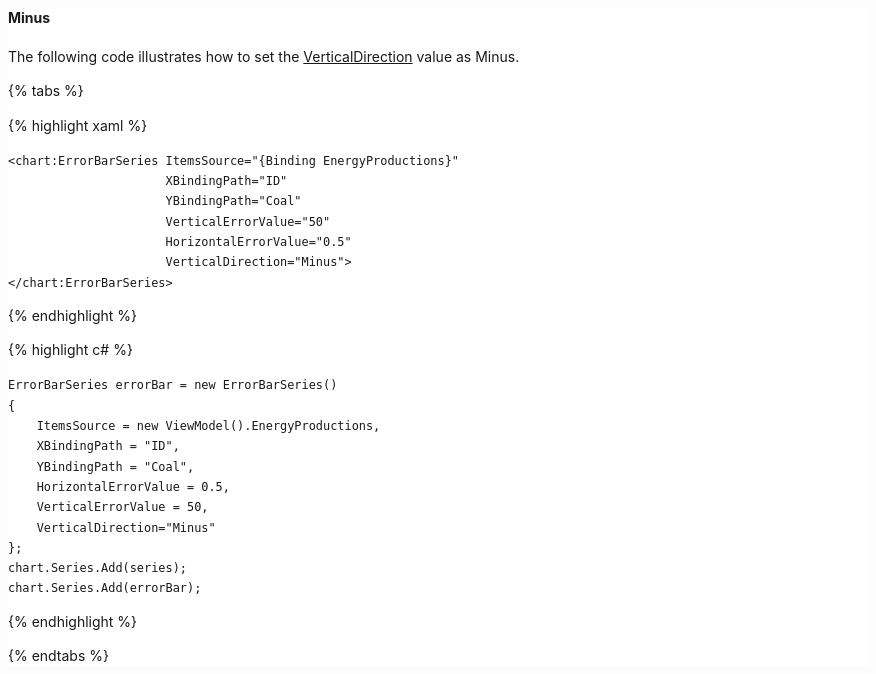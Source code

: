 #### Minus

The following code illustrates how to set the [VerticalDirection]() value as Minus.

{% tabs %}

{% highlight xaml %}

    <chart:ErrorBarSeries ItemsSource="{Binding EnergyProductions}"
                          XBindingPath="ID"
                          YBindingPath="Coal"
                          VerticalErrorValue="50"
                          HorizontalErrorValue="0.5"
                          VerticalDirection="Minus">
    </chart:ErrorBarSeries>

{% endhighlight %}

{% highlight c# %}

    ErrorBarSeries errorBar = new ErrorBarSeries()
    {
        ItemsSource = new ViewModel().EnergyProductions,
        XBindingPath = "ID",
        YBindingPath = "Coal",
        HorizontalErrorValue = 0.5,
        VerticalErrorValue = 50,
        VerticalDirection="Minus"
    };
    chart.Series.Add(series);
    chart.Series.Add(errorBar);



{% endhighlight %}

{% endtabs %}
